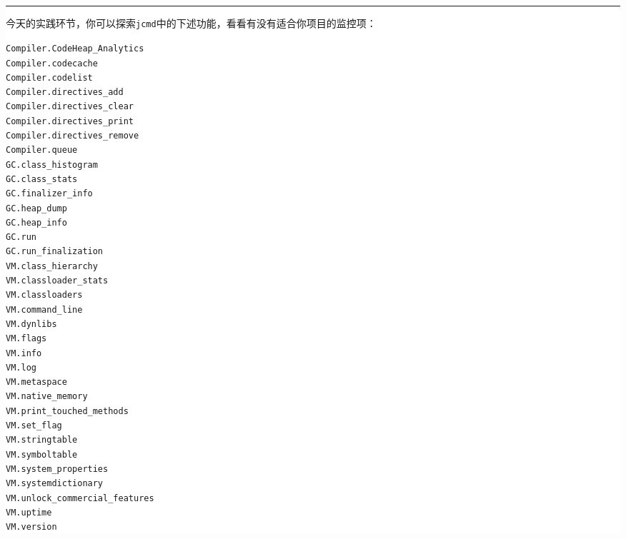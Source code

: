 * * *

今天的实践环节，你可以探索`jcmd`中的下述功能，看看有没有适合你项目的监控项：

```
Compiler.CodeHeap_Analytics
Compiler.codecache
Compiler.codelist
Compiler.directives_add
Compiler.directives_clear
Compiler.directives_print
Compiler.directives_remove
Compiler.queue
GC.class_histogram
GC.class_stats
GC.finalizer_info
GC.heap_dump
GC.heap_info
GC.run
GC.run_finalization
VM.class_hierarchy
VM.classloader_stats
VM.classloaders
VM.command_line
VM.dynlibs
VM.flags
VM.info
VM.log
VM.metaspace
VM.native_memory
VM.print_touched_methods
VM.set_flag
VM.stringtable
VM.symboltable
VM.system_properties
VM.systemdictionary
VM.unlock_commercial_features
VM.uptime
VM.version

```
    